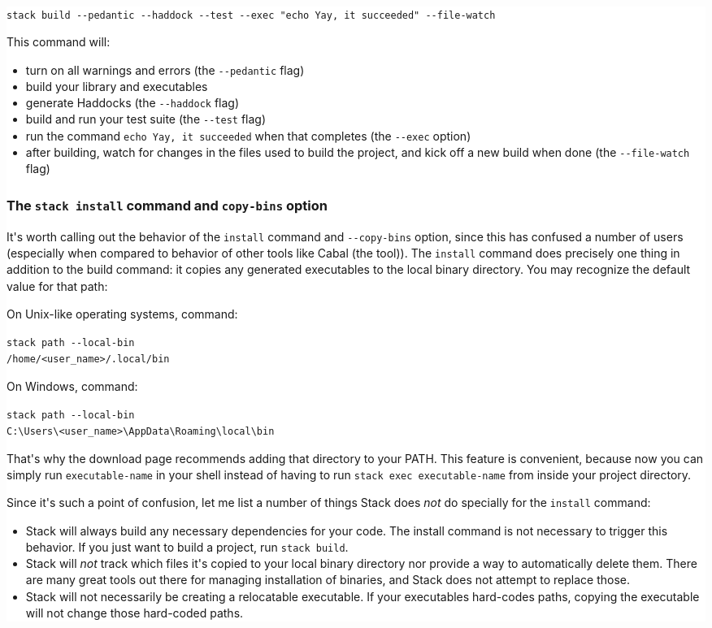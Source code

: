 ~~~text
stack build --pedantic --haddock --test --exec "echo Yay, it succeeded" --file-watch
~~~

This command will:

* turn on all warnings and errors (the `--pedantic` flag)
* build your library and executables
* generate Haddocks (the `--haddock` flag)
* build and run your test suite (the `--test` flag)
* run the command `echo Yay, it succeeded` when that completes (the `--exec`
  option)
* after building, watch for changes in the files used to build the project, and
  kick off a new build when done (the `--file-watch` flag)

### The `stack install` command and `copy-bins` option

It's worth calling out the behavior of the `install` command and `--copy-bins`
option, since this has confused a number of users (especially when compared to
behavior of other tools like Cabal (the tool)). The `install` command does
precisely one thing in addition to the build command: it copies any generated
executables to the local binary directory. You may recognize the default value
for that path:

On Unix-like operating systems, command:

~~~text
stack path --local-bin
/home/<user_name>/.local/bin
~~~

On Windows, command:

~~~text
stack path --local-bin
C:\Users\<user_name>\AppData\Roaming\local\bin
~~~

That's why the download page recommends adding that directory to your PATH. This
feature is convenient, because now you can simply run `executable-name` in your
shell instead of having to run `stack exec executable-name` from inside your
project directory.

Since it's such a point of confusion, let me list a number of things Stack does
*not* do specially for the `install` command:

* Stack will always build any necessary dependencies for your code. The install
  command is not necessary to trigger this behavior. If you just want to build a
  project, run `stack build`.
* Stack will *not* track which files it's copied to your local binary directory
  nor provide a way to automatically delete them. There are many great tools out
  there for managing installation of binaries, and Stack does not attempt to
  replace those.
* Stack will not necessarily be creating a relocatable executable. If your
  executables hard-codes paths, copying the executable will not change those
  hard-coded paths.

